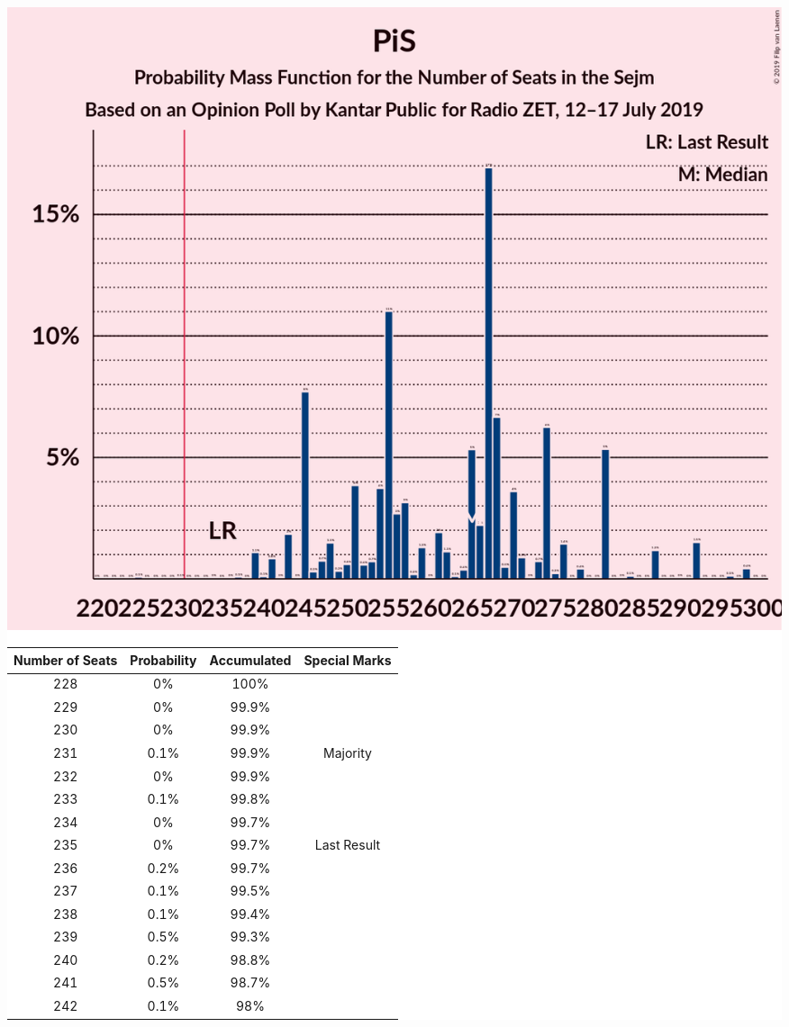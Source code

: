![Graph with seats probability mass function not yet produced](2019-07-17-KantarPublic-coalitions-seats-pmf-pis.png "Seats Probability Mass Function")

| Number of Seats | Probability | Accumulated | Special Marks |
|:---------------:|:-----------:|:-----------:|:-------------:|
| 228 | 0% | 100% |  |
| 229 | 0% | 99.9% |  |
| 230 | 0% | 99.9% |  |
| 231 | 0.1% | 99.9% | Majority |
| 232 | 0% | 99.9% |  |
| 233 | 0.1% | 99.8% |  |
| 234 | 0% | 99.7% |  |
| 235 | 0% | 99.7% | Last Result |
| 236 | 0.2% | 99.7% |  |
| 237 | 0.1% | 99.5% |  |
| 238 | 0.1% | 99.4% |  |
| 239 | 0.5% | 99.3% |  |
| 240 | 0.2% | 98.8% |  |
| 241 | 0.5% | 98.7% |  |
| 242 | 0.1% | 98% |  |